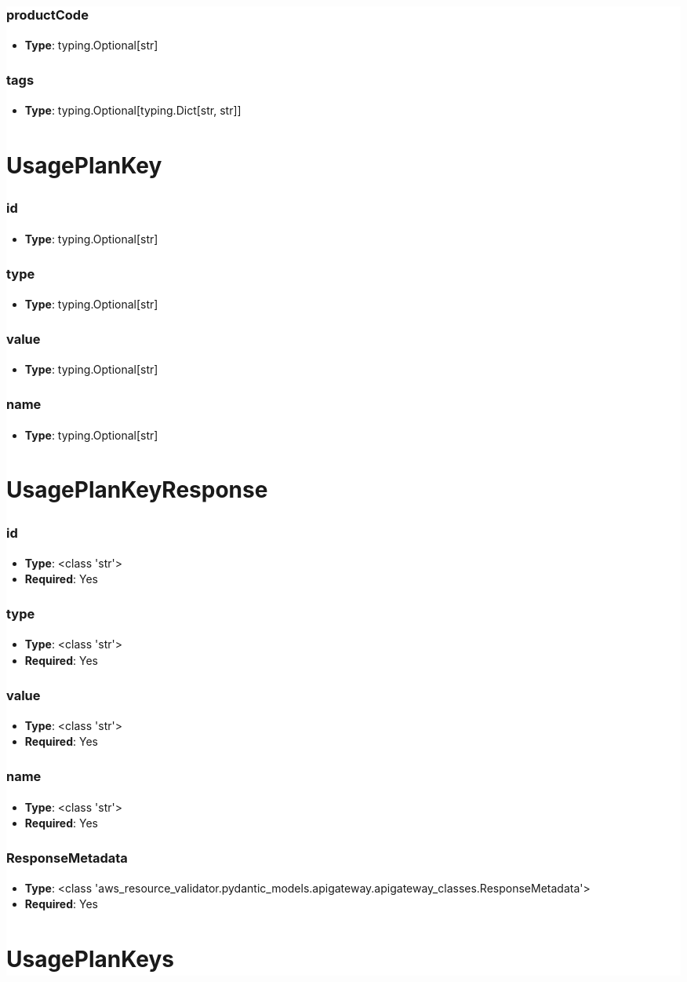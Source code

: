 ### productCode
- **Type**: typing.Optional[str]

### tags
- **Type**: typing.Optional[typing.Dict[str, str]]


# UsagePlanKey

### id
- **Type**: typing.Optional[str]

### type
- **Type**: typing.Optional[str]

### value
- **Type**: typing.Optional[str]

### name
- **Type**: typing.Optional[str]


# UsagePlanKeyResponse

### id
- **Type**: <class 'str'>
- **Required**: Yes

### type
- **Type**: <class 'str'>
- **Required**: Yes

### value
- **Type**: <class 'str'>
- **Required**: Yes

### name
- **Type**: <class 'str'>
- **Required**: Yes

### ResponseMetadata
- **Type**: <class 'aws_resource_validator.pydantic_models.apigateway.apigateway_classes.ResponseMetadata'>
- **Required**: Yes


# UsagePlanKeys
